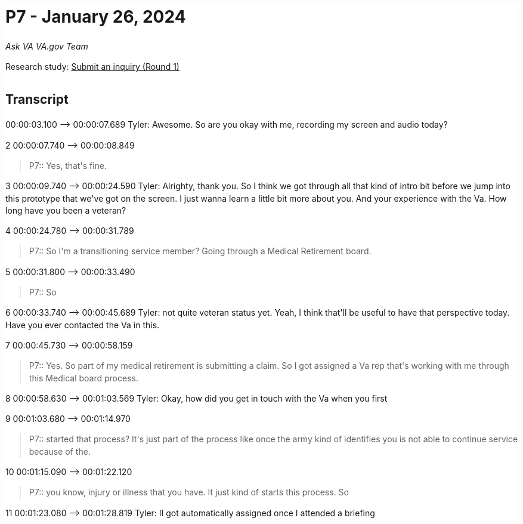 # P7 - January 26, 2024

_Ask VA VA.gov Team_

Research study: [Submit an inquiry (Round 1)](https://github.com/department-of-veterans-affairs/va.gov-team/tree/master/products/ask-va/research/Submit%20an%20inquiry/Round%201)

## Transcript

00:00:03.100 --> 00:00:07.689
Tyler: Awesome. So are you okay with me, recording my screen and audio today?

2
00:00:07.740 --> 00:00:08.849
> P7:: Yes, that's fine.

3
00:00:09.740 --> 00:00:24.590
Tyler: Alrighty, thank you. So I think we got through all that kind of intro bit before we jump into this prototype that we've got on the screen. I just wanna learn a little bit more about you. And your experience with the Va. How long have you been a veteran?

4
00:00:24.780 --> 00:00:31.789
> P7:: So I'm a transitioning service member? Going through a Medical Retirement board.

5
00:00:31.800 --> 00:00:33.490
> P7:: So

6
00:00:33.740 --> 00:00:45.689
Tyler: not quite veteran status yet. Yeah, I think that'll be useful to have that perspective today. Have you ever contacted the Va in this.

7
00:00:45.730 --> 00:00:58.159
> P7:: Yes. So part of my medical retirement is submitting a claim. So I got assigned a Va rep that's working with me through this Medical board process.

8
00:00:58.630 --> 00:01:03.569
Tyler: Okay, how did you get in touch with the Va when you first

9
00:01:03.680 --> 00:01:14.970
> P7:: started that process? It's just part of the process like once the army kind of identifies you is not able to continue service because of the.

10
00:01:15.090 --> 00:01:22.120
> P7:: you know, injury or illness that you have. It just kind of starts this process. So

11
00:01:23.080 --> 00:01:28.819
Tyler: II got automatically assigned once I attended a briefing
